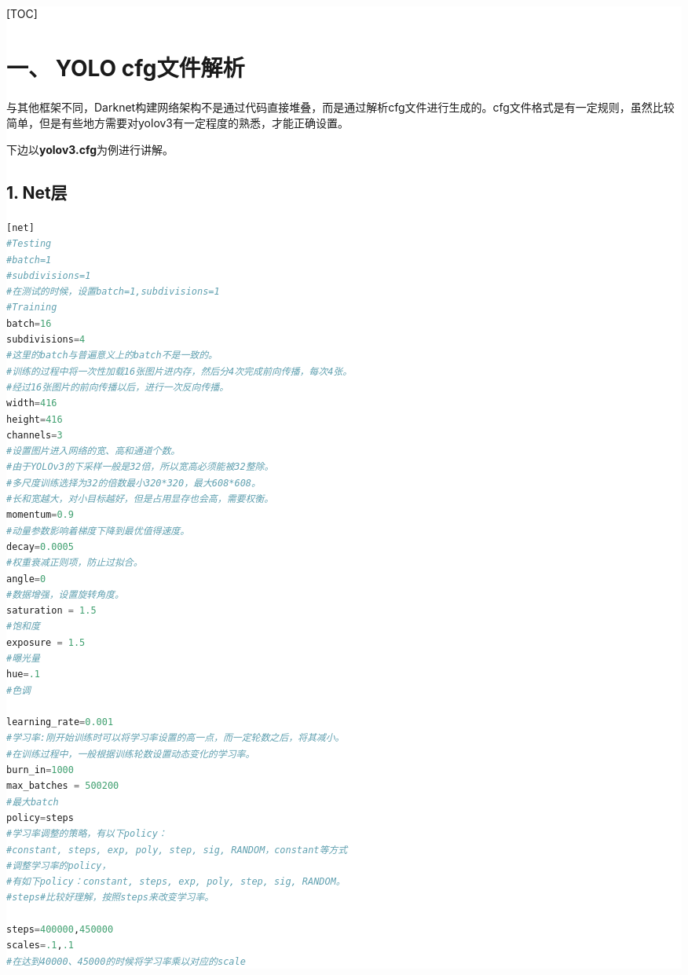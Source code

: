 
[TOC]

# 一、 YOLO cfg文件解析

与其他框架不同，Darknet构建网络架构不是通过代码直接堆叠，而是通过解析cfg文件进行生成的。cfg文件格式是有一定规则，虽然比较简单，但是有些地方需要对yolov3有一定程度的熟悉，才能正确设置。

下边以**yolov3.cfg**为例进行讲解。

## 1. Net层

```python
[net]
#Testing
#batch=1 
#subdivisions=1
#在测试的时候，设置batch=1,subdivisions=1
#Training
batch=16
subdivisions=4
#这里的batch与普遍意义上的batch不是一致的。
#训练的过程中将一次性加载16张图片进内存，然后分4次完成前向传播，每次4张。
#经过16张图片的前向传播以后，进行一次反向传播。
width=416
height=416
channels=3
#设置图片进入网络的宽、高和通道个数。
#由于YOLOv3的下采样一般是32倍，所以宽高必须能被32整除。
#多尺度训练选择为32的倍数最小320*320，最大608*608。
#长和宽越大，对小目标越好，但是占用显存也会高，需要权衡。
momentum=0.9
#动量参数影响着梯度下降到最优值得速度。
decay=0.0005
#权重衰减正则项，防止过拟合。
angle=0
#数据增强，设置旋转角度。
saturation = 1.5
#饱和度
exposure = 1.5
#曝光量
hue=.1
#色调

learning_rate=0.001
#学习率:刚开始训练时可以将学习率设置的高一点，而一定轮数之后，将其减小。
#在训练过程中，一般根据训练轮数设置动态变化的学习率。
burn_in=1000
max_batches = 500200
#最大batch
policy=steps
#学习率调整的策略，有以下policy：
#constant, steps, exp, poly, step, sig, RANDOM，constant等方式
#调整学习率的policy，        
#有如下policy：constant, steps, exp, poly, step, sig, RANDOM。
#steps#比较好理解，按照steps来改变学习率。

steps=400000,450000
scales=.1,.1
#在达到40000、45000的时候将学习率乘以对应的scale
```
